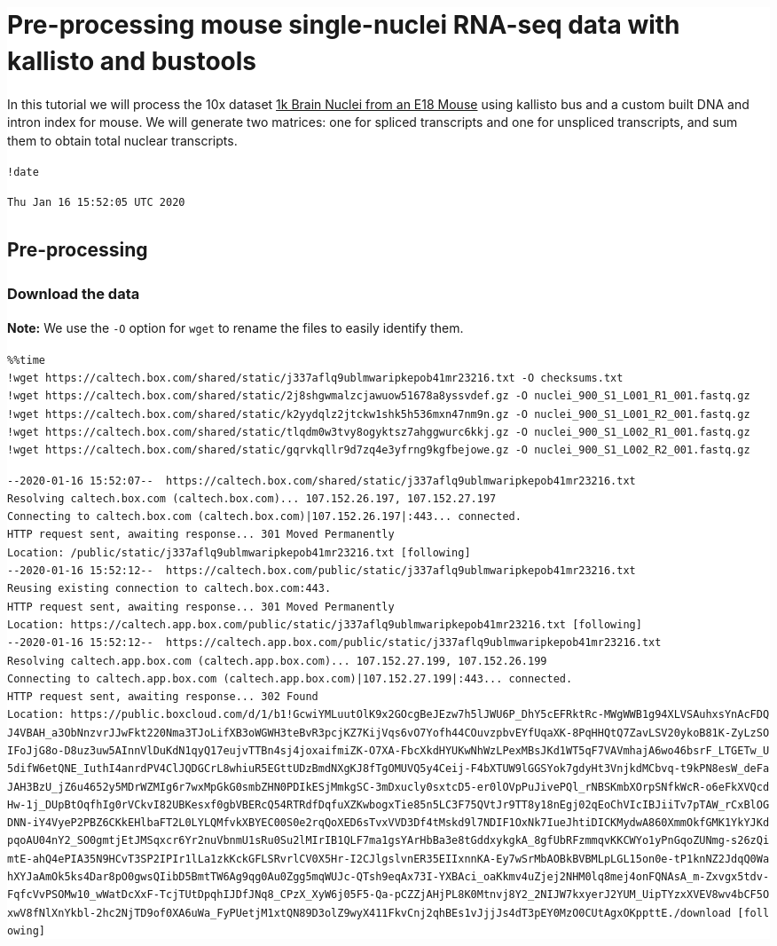 # Pre-processing mouse single-nuclei RNA-seq data with kallisto and bustools

In this tutorial we will process the 10x dataset [1k Brain Nuclei from an E18 Mouse](https://support.10xgenomics.com/single-cell-gene-expression/datasets/2.1.0/nuclei_900) using kallisto bus and a custom built DNA and intron index for mouse. We will generate two matrices: one for spliced transcripts and one for unspliced transcripts, and sum them to obtain total nuclear transcripts.


```
!date
```

    Thu Jan 16 15:52:05 UTC 2020


## Pre-processing

### Download the data

__Note:__ We use the `-O` option for `wget` to rename the files to easily identify them.


```
%%time
!wget https://caltech.box.com/shared/static/j337aflq9ublmwaripkepob41mr23216.txt -O checksums.txt
!wget https://caltech.box.com/shared/static/2j8shgwmalzcjawuow51678a8yssvdef.gz -O nuclei_900_S1_L001_R1_001.fastq.gz
!wget https://caltech.box.com/shared/static/k2yydqlz2jtckw1shk5h536mxn47nm9n.gz -O nuclei_900_S1_L001_R2_001.fastq.gz
!wget https://caltech.box.com/shared/static/tlqdm0w3tvy8ogyktsz7ahggwurc6kkj.gz -O nuclei_900_S1_L002_R1_001.fastq.gz
!wget https://caltech.box.com/shared/static/gqrvkqllr9d7zq4e3yfrng9kgfbejowe.gz -O nuclei_900_S1_L002_R2_001.fastq.gz
```

    --2020-01-16 15:52:07--  https://caltech.box.com/shared/static/j337aflq9ublmwaripkepob41mr23216.txt
    Resolving caltech.box.com (caltech.box.com)... 107.152.26.197, 107.152.27.197
    Connecting to caltech.box.com (caltech.box.com)|107.152.26.197|:443... connected.
    HTTP request sent, awaiting response... 301 Moved Permanently
    Location: /public/static/j337aflq9ublmwaripkepob41mr23216.txt [following]
    --2020-01-16 15:52:12--  https://caltech.box.com/public/static/j337aflq9ublmwaripkepob41mr23216.txt
    Reusing existing connection to caltech.box.com:443.
    HTTP request sent, awaiting response... 301 Moved Permanently
    Location: https://caltech.app.box.com/public/static/j337aflq9ublmwaripkepob41mr23216.txt [following]
    --2020-01-16 15:52:12--  https://caltech.app.box.com/public/static/j337aflq9ublmwaripkepob41mr23216.txt
    Resolving caltech.app.box.com (caltech.app.box.com)... 107.152.27.199, 107.152.26.199
    Connecting to caltech.app.box.com (caltech.app.box.com)|107.152.27.199|:443... connected.
    HTTP request sent, awaiting response... 302 Found
    Location: https://public.boxcloud.com/d/1/b1!GcwiYMLuutOlK9x2GOcgBeJEzw7h5lJWU6P_DhY5cEFRktRc-MWgWWB1g94XLVSAuhxsYnAcFDQJ4VBAH_a3ObNnzvrJJwFkt220Nma3TJoLifXB3oWGWH3teBvR3pcjKZ7KijVqs6vO7Yofh44COuvzpbvEYfUqaXK-8PqHHQtQ7ZavLSV20ykoB81K-ZyLzSOIFoJjG8o-D8uz3uw5AInnVlDuKdN1qyQ17eujvTTBn4sj4joxaifmiZK-O7XA-FbcXkdHYUKwNhWzLPexMBsJKd1WT5qF7VAVmhajA6wo46bsrF_LTGETw_U5difW6etQNE_IuthI4anrdPV4ClJQDGCrL8whiuR5EGttUDzBmdNXgKJ8fTgOMUVQ5y4Ceij-F4bXTUW9lGGSYok7gdyHt3VnjkdMCbvq-t9kPN8esW_deFaJAH3BzU_jZ6u4652y5MDrWZMIg6r7wxMpGkG0smbZHN0PDIkESjMmkgSC-3mDxucly0sxtcD5-er0lOVpPuJivePQl_rNBSKmbXOrpSNfkWcR-o6eFkXVQcdHw-1j_DUpBtOqfhIg0rVCkvI82UBKesxf0gbVBERcQ54RTRdfDqfuXZKwbogxTie85n5LC3F75QVtJr9TT8y18nEgj02qEoChVIcIBJiiTv7pTAW_rCxBlOGDNN-iY4VyeP2PBZ6CKkEHlbaFT2L0LYLQMfvkXBYEC00S0e2rqQoXED6sTvxVVD3Df4tMskd9l7NDIF1OxNk7IueJhtiDICKMydwA860XmmOkfGMK1YkYJKdpqoAU04nY2_SO0gmtjEtJMSqxcr6Yr2nuVbnmU1sRu0Su2lMIrIB1QLF7ma1gsYArHbBa3e8tGddxykgkA_8gfUbRFzmmqvKKCWYo1yPnGqoZUNmg-s26zQimtE-ahQ4ePIA35N9HCvT3SP2IPIr1lLa1zkKckGFLSRvrlCV0X5Hr-I2CJlgslvnER35EIIxnnKA-Ey7wSrMbAOBkBVBMLpLGL15on0e-tP1knNZ2JdqQ0WahXYJaAmOk5ks4Dar8pO0gwsQIibD5BmtTW6Ag9qg0Au0Zgg5mqWUJc-QTsh9eqAx73I-YXBAci_oaKkmv4uZjej2NHM0lq8mej4onFQNAsA_m-Zxvgx5tdv-FqfcVvPSOMw10_wWatDcXxF-TcjTUtDpqhIJDfJNq8_CPzX_XyW6j05F5-Qa-pCZZjAHjPL8K0Mtnvj8Y2_2NIJW7kxyerJ2YUM_UipTYzxXVEV8wv4bCF5OxwV8fNlXnYkbl-2hc2NjTD9of0XA6uWa_FyPUetjM1xtQN89D3olZ9wyX411FkvCnj2qhBEs1vJjjJs4dT3pEY0MzO0CUtAgxOKppttE./download [following]
